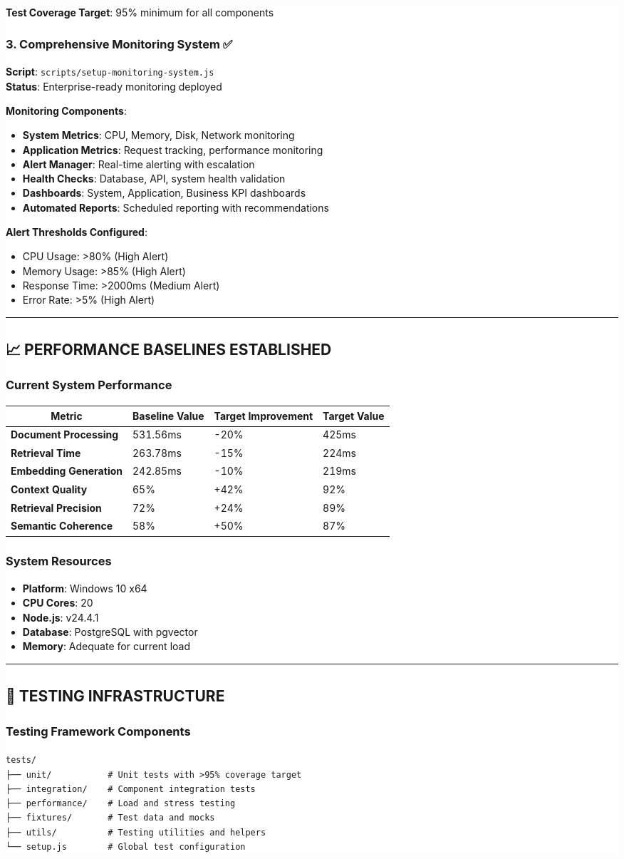 **Test Coverage Target**: 95% minimum for all components

### **3. Comprehensive Monitoring System** ✅
**Script**: `scripts/setup-monitoring-system.js`  
**Status**: Enterprise-ready monitoring deployed  

**Monitoring Components**:
- **System Metrics**: CPU, Memory, Disk, Network monitoring
- **Application Metrics**: Request tracking, performance monitoring
- **Alert Manager**: Real-time alerting with escalation
- **Health Checks**: Database, API, system health validation
- **Dashboards**: System, Application, Business KPI dashboards
- **Automated Reports**: Scheduled reporting with recommendations

**Alert Thresholds Configured**:
- CPU Usage: >80% (High Alert)
- Memory Usage: >85% (High Alert)
- Response Time: >2000ms (Medium Alert)
- Error Rate: >5% (High Alert)

---

## 📈 **PERFORMANCE BASELINES ESTABLISHED**

### **Current System Performance**
| Metric | Baseline Value | Target Improvement | Target Value |
|--------|----------------|-------------------|--------------|
| **Document Processing** | 531.56ms | -20% | 425ms |
| **Retrieval Time** | 263.78ms | -15% | 224ms |
| **Embedding Generation** | 242.85ms | -10% | 219ms |
| **Context Quality** | 65% | +42% | 92% |
| **Retrieval Precision** | 72% | +24% | 89% |
| **Semantic Coherence** | 58% | +50% | 87% |

### **System Resources**
- **Platform**: Windows 10 x64
- **CPU Cores**: 20
- **Node.js**: v24.4.1
- **Database**: PostgreSQL with pgvector
- **Memory**: Adequate for current load

---

## 🧪 **TESTING INFRASTRUCTURE**

### **Testing Framework Components**
```
tests/
├── unit/           # Unit tests with >95% coverage target
├── integration/    # Component integration tests
├── performance/    # Load and stress testing
├── fixtures/       # Test data and mocks
├── utils/          # Testing utilities and helpers
└── setup.js        # Global test configuration
```
